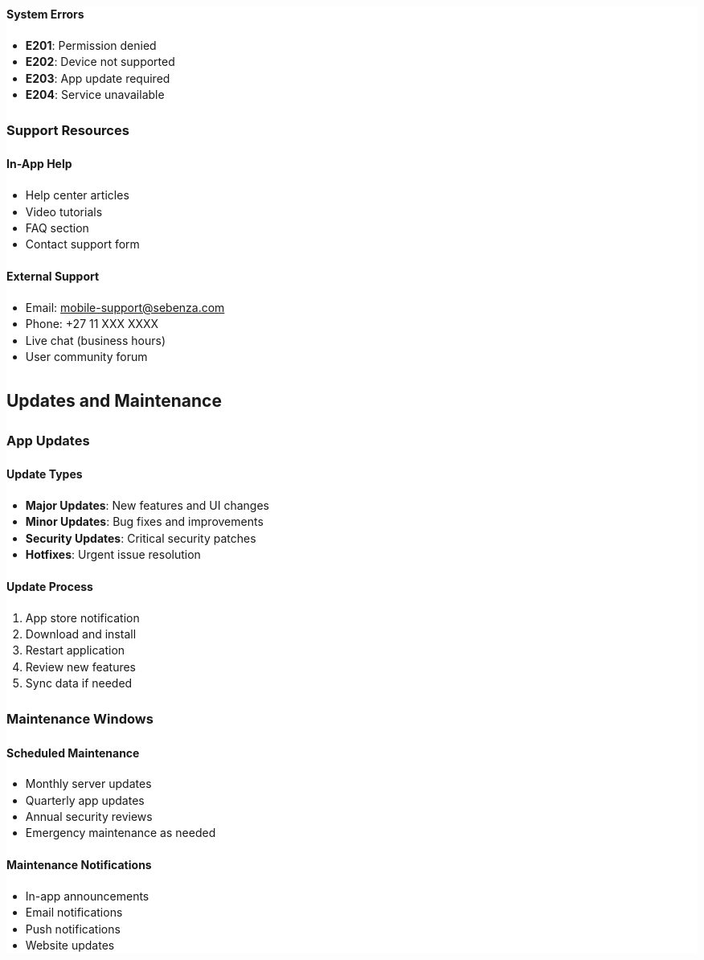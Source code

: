 #### System Errors
- **E201**: Permission denied
- **E202**: Device not supported
- **E203**: App update required
- **E204**: Service unavailable

### Support Resources

#### In-App Help
- Help center articles
- Video tutorials
- FAQ section
- Contact support form

#### External Support
- Email: mobile-support@sebenza.com
- Phone: +27 11 XXX XXXX
- Live chat (business hours)
- User community forum

## Updates and Maintenance

### App Updates

#### Update Types
- **Major Updates**: New features and UI changes
- **Minor Updates**: Bug fixes and improvements
- **Security Updates**: Critical security patches
- **Hotfixes**: Urgent issue resolution

#### Update Process
1. App store notification
2. Download and install
3. Restart application
4. Review new features
5. Sync data if needed

### Maintenance Windows

#### Scheduled Maintenance
- Monthly server updates
- Quarterly app updates
- Annual security reviews
- Emergency maintenance as needed

#### Maintenance Notifications
- In-app announcements
- Email notifications
- Push notifications
- Website updates
